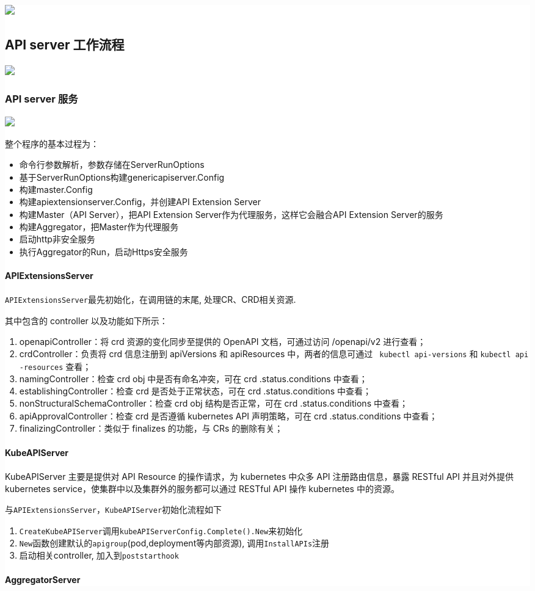 ![](/images/2020/api.png)





## API server 工作流程

![](/images/2020/api-server-arch.png)



### API server 服务

![](/images/2020/api-server-serve.png)

整个程序的基本过程为：

- 命令行参数解析，参数存储在ServerRunOptions
- 基于ServerRunOptions构建genericapiserver.Config
- 构建master.Config
- 构建apiextensionserver.Config，并创建API Extension Server
- 构建Master（API Server），把API Extension Server作为代理服务，这样它会融合API Extension Server的服务
- 构建Aggregator，把Master作为代理服务
- 启动http非安全服务
- 执行Aggregator的Run，启动Https安全服务



#### APIExtensionsServer

`APIExtensionsServer`最先初始化，在调用链的末尾, 处理CR、CRD相关资源.

其中包含的 controller 以及功能如下所示：

1. openapiController：将 crd 资源的变化同步至提供的 OpenAPI 文档，可通过访问 /openapi/v2 进行查看；
2. crdController：负责将 crd 信息注册到 apiVersions 和 apiResources 中，两者的信息可通过 ` kubectl api-versions` 和  `kubectl api-resources` 查看；
3. namingController：检查 crd obj 中是否有命名冲突，可在 crd .status.conditions 中查看；
4. establishingController：检查 crd 是否处于正常状态，可在 crd .status.conditions 中查看；
5. nonStructuralSchemaController：检查 crd obj 结构是否正常，可在 crd .status.conditions 中查看；
6. apiApprovalController：检查 crd 是否遵循 kubernetes API 声明策略，可在 crd .status.conditions 中查看；
7. finalizingController：类似于 finalizes 的功能，与 CRs 的删除有关；



#### KubeAPIServer

KubeAPIServer 主要是提供对 API Resource 的操作请求，为 kubernetes 中众多 API 注册路由信息，暴露 RESTful API 并且对外提供 kubernetes service，使集群中以及集群外的服务都可以通过 RESTful API 操作 kubernetes 中的资源。

与`APIExtensionsServer`，`KubeAPIServer`初始化流程如下

1. `CreateKubeAPIServer`调用`kubeAPIServerConfig.Complete().New`来初始化
2. `New`函数创建默认的`apigroup`(pod,deployment等内部资源), 调用`InstallAPIs`注册
3. 启动相关controller, 加入到`poststarthook`

#### AggregatorServer
